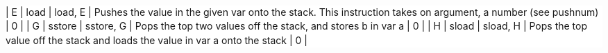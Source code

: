 |&#32;&#69;    |&#32;&#108;&#111;&#97;&#100;                 |&#32;&#108;&#111;&#97;&#100;&#44;&#32;&#69;                              |&#32;&#80;&#117;&#115;&#104;&#101;&#115;&#32;&#116;&#104;&#101;&#32;&#118;&#97;&#108;&#117;&#101;&#32;&#105;&#110;&#32;&#116;&#104;&#101;&#32;&#103;&#105;&#118;&#101;&#110;&#32;&#118;&#97;&#114;&#32;&#111;&#110;&#116;&#111;&#32;&#116;&#104;&#101;&#32;&#115;&#116;&#97;&#99;&#107;&#46;&#32;&#84;&#104;&#105;&#115;&#32;&#105;&#110;&#115;&#116;&#114;&#117;&#99;&#116;&#105;&#111;&#110;&#32;&#116;&#97;&#107;&#101;&#115;&#32;&#111;&#110;&#32;&#97;&#114;&#103;&#117;&#109;&#101;&#110;&#116;&#44;&#32;&#97;&#32;&#110;&#117;&#109;&#98;&#101;&#114;&#32;&#40;&#115;&#101;&#101;&#32;&#112;&#117;&#115;&#104;&#110;&#117;&#109;&#41;                                                                                                                                                                                                                                                                                                                                                                                                                                                                                                                                                                                                                           |&#32;&#48;              |
|&#32;&#71;    |&#32;&#115;&#115;&#116;&#111;&#114;&#101;               |&#32;&#115;&#115;&#116;&#111;&#114;&#101;&#44;&#32;&#71;                            |&#32;&#80;&#111;&#112;&#115;&#32;&#116;&#104;&#101;&#32;&#116;&#111;&#112;&#32;&#116;&#119;&#111;&#32;&#118;&#97;&#108;&#117;&#101;&#115;&#32;&#111;&#102;&#102;&#32;&#116;&#104;&#101;&#32;&#115;&#116;&#97;&#99;&#107;&#44;&#32;&#97;&#110;&#100;&#32;&#115;&#116;&#111;&#114;&#101;&#115;&#32;&#98;&#32;&#105;&#110;&#32;&#118;&#97;&#114;&#32;&#97;                                                                                                                                                                                                                                                                                                                                                                                                                                                                                                                                                                                                                                                                           |&#32;&#48;              |
|&#32;&#72;    |&#32;&#115;&#108;&#111;&#97;&#100;                |&#32;&#115;&#108;&#111;&#97;&#100;&#44;&#32;&#72;                             |&#32;&#80;&#111;&#112;&#115;&#32;&#116;&#104;&#101;&#32;&#116;&#111;&#112;&#32;&#118;&#97;&#108;&#117;&#101;&#32;&#111;&#102;&#102;&#32;&#116;&#104;&#101;&#32;&#115;&#116;&#97;&#99;&#107;&#32;&#97;&#110;&#100;&#32;&#108;&#111;&#97;&#100;&#115;&#32;&#116;&#104;&#101;&#32;&#118;&#97;&#108;&#117;&#101;&#32;&#105;&#110;&#32;&#118;&#97;&#114;&#32;&#97;&#32;&#111;&#110;&#116;&#111;&#32;&#116;&#104;&#101;&#32;&#115;&#116;&#97;&#99;&#107;                                                                                                                                                                                                                                                                                                                                                                                                                                                                                                                                                                                                                                                           |&#32;&#48;              |